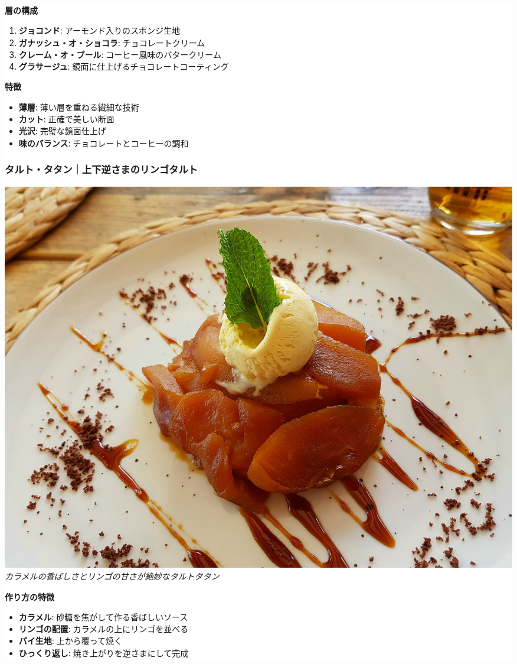 **層の構成**
1. **ジョコンド**: アーモンド入りのスポンジ生地
2. **ガナッシュ・オ・ショコラ**: チョコレートクリーム
3. **クレーム・オ・ブール**: コーヒー風味のバタークリーム
4. **グラサージュ**: 鏡面に仕上げるチョコレートコーティング

**特徴**
- **薄層**: 薄い層を重ねる繊細な技術
- **カット**: 正確で美しい断面
- **光沢**: 完璧な鏡面仕上げ
- **味のバランス**: チョコレートとコーヒーの調和

### タルト・タタン｜上下逆さまのリンゴタルト

![伝統的なタルトタタン](tarte-tatin-traditional.jpg)
*カラメルの香ばしさとリンゴの甘さが絶妙なタルトタタン*

**作り方の特徴**
- **カラメル**: 砂糖を焦がして作る香ばしいソース
- **リンゴの配置**: カラメルの上にリンゴを並べる
- **パイ生地**: 上から覆って焼く
- **ひっくり返し**: 焼き上がりを逆さまにして完成
